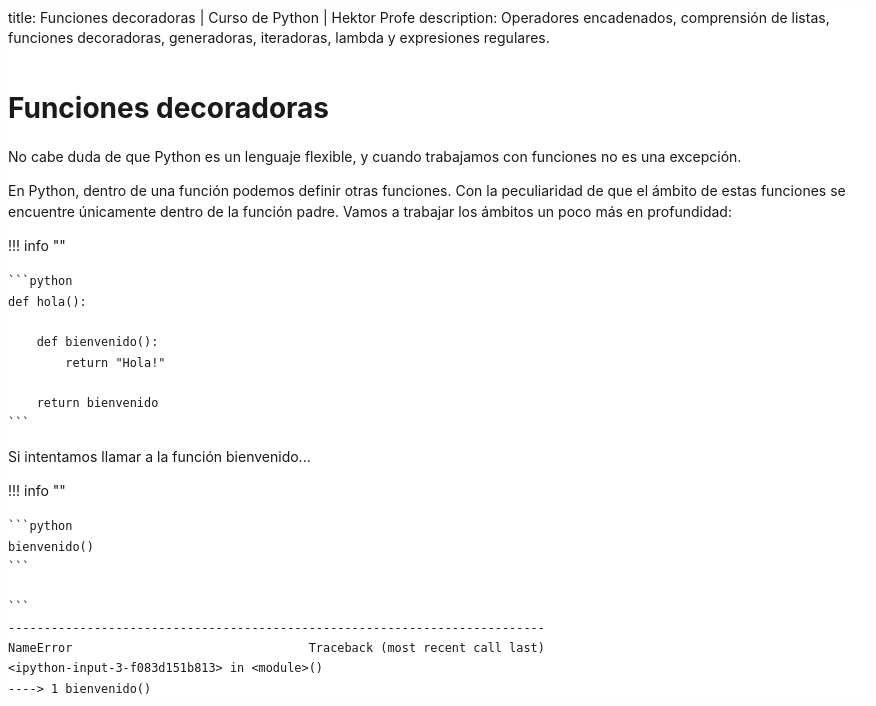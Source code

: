 title: Funciones decoradoras | Curso de Python | Hektor Profe
description: Operadores encadenados, comprensión de listas, funciones decoradoras, generadoras, iteradoras, lambda y expresiones regulares.

<style>

.admonition.note > .superfences-tabs > label:hover, .headerlink{
    color: #018dc5 !important;
}

.admonition.info{
    font-size: 100%;
}

.admonition.info label{
    font-size: 91%;
}

.admonition.note > .admonition-title {
    display: none;
}

</style>

# Funciones decoradoras

No cabe duda de que Python es un lenguaje flexible, y cuando trabajamos con funciones no es una excepción.

En Python, dentro de una función podemos definir otras funciones. Con la peculiaridad de que el ámbito de estas funciones se encuentre únicamente dentro de la función padre. Vamos a trabajar los ámbitos un poco más en profundidad:

!!! info "" 
    
    ```python
    def hola():
        
        def bienvenido():
            return "Hola!"
        
        return bienvenido
    ```

Si intentamos llamar a la función bienvenido...

!!! info "" 
    
    ```python
    bienvenido()
    ```

    ```
    ---------------------------------------------------------------------------
    NameError                                 Traceback (most recent call last)
    <ipython-input-3-f083d151b813> in <module>()
    ----> 1 bienvenido()
